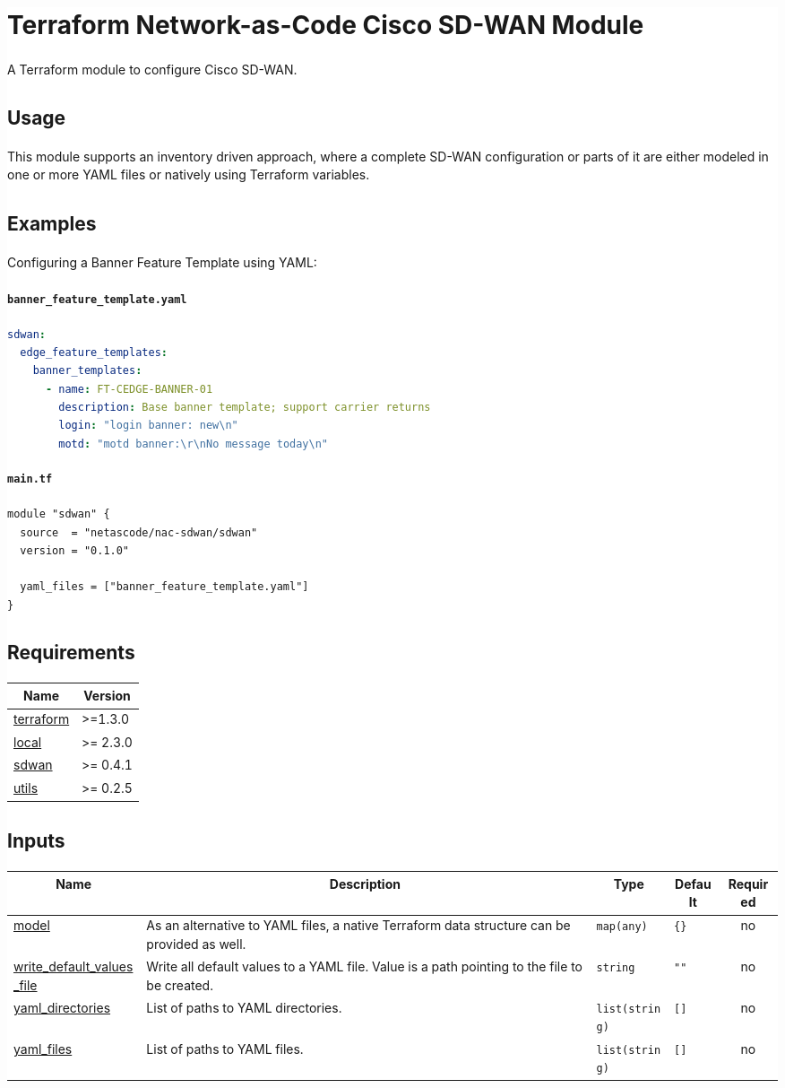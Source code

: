 
# Terraform Network-as-Code Cisco SD-WAN Module

A Terraform module to configure Cisco SD-WAN.

## Usage

This module supports an inventory driven approach, where a complete SD-WAN configuration or parts of it are either modeled in one or more YAML files or natively using Terraform variables.

## Examples

Configuring a Banner Feature Template using YAML:

#### `banner_feature_template.yaml`

```yaml
sdwan:
  edge_feature_templates:
    banner_templates:
      - name: FT-CEDGE-BANNER-01
        description: Base banner template; support carrier returns
        login: "login banner: new\n"
        motd: "motd banner:\r\nNo message today\n"
```

#### `main.tf`

```hcl
module "sdwan" {
  source  = "netascode/nac-sdwan/sdwan"
  version = "0.1.0"

  yaml_files = ["banner_feature_template.yaml"]
}
```

## Requirements

| Name | Version |
|------|---------|
| <a name="requirement_terraform"></a> [terraform](#requirement\_terraform) | >=1.3.0 |
| <a name="requirement_local"></a> [local](#requirement\_local) | >= 2.3.0 |
| <a name="requirement_sdwan"></a> [sdwan](#requirement\_sdwan) | >= 0.4.1 |
| <a name="requirement_utils"></a> [utils](#requirement\_utils) | >= 0.2.5 |

## Inputs

| Name | Description | Type | Default | Required |
|------|-------------|------|---------|:--------:|
| <a name="input_model"></a> [model](#input\_model) | As an alternative to YAML files, a native Terraform data structure can be provided as well. | `map(any)` | `{}` | no |
| <a name="input_write_default_values_file"></a> [write\_default\_values\_file](#input\_write\_default\_values\_file) | Write all default values to a YAML file. Value is a path pointing to the file to be created. | `string` | `""` | no |
| <a name="input_yaml_directories"></a> [yaml\_directories](#input\_yaml\_directories) | List of paths to YAML directories. | `list(string)` | `[]` | no |
| <a name="input_yaml_files"></a> [yaml\_files](#input\_yaml\_files) | List of paths to YAML files. | `list(string)` | `[]` | no |
